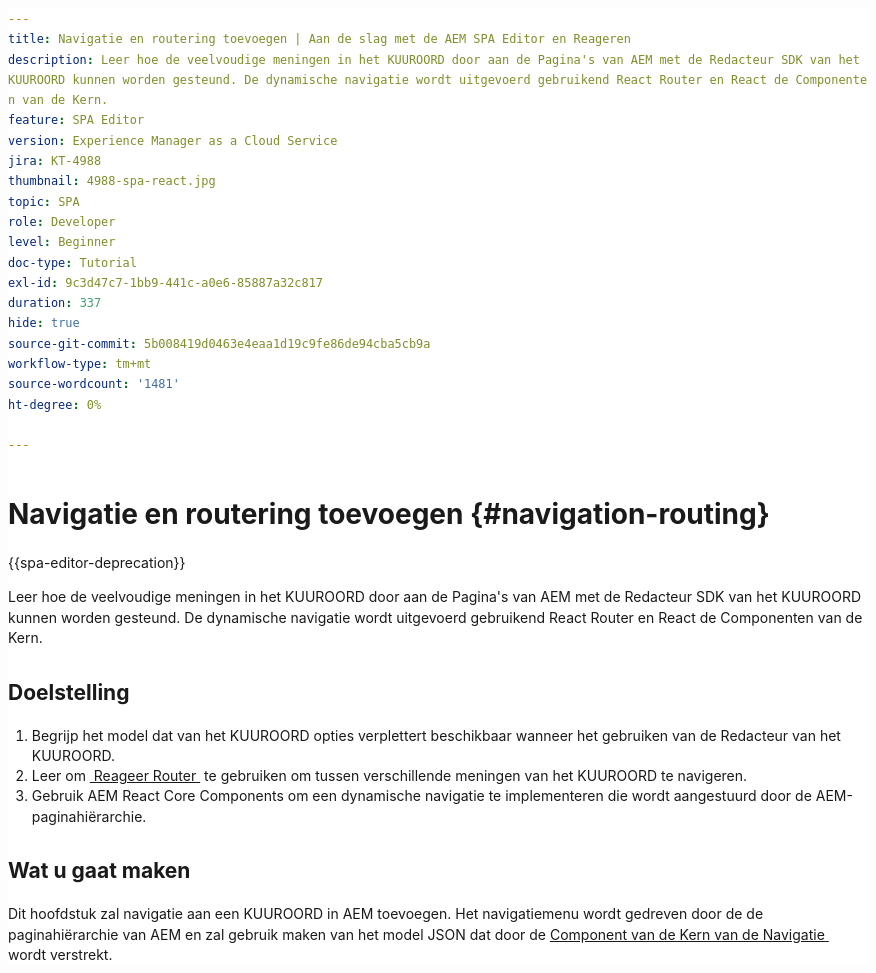 ```yaml
---
title: Navigatie en routering toevoegen | Aan de slag met de AEM SPA Editor en Reageren
description: Leer hoe de veelvoudige meningen in het KUUROORD door aan de Pagina's van AEM met de Redacteur SDK van het KUUROORD kunnen worden gesteund. De dynamische navigatie wordt uitgevoerd gebruikend React Router en React de Componenten van de Kern.
feature: SPA Editor
version: Experience Manager as a Cloud Service
jira: KT-4988
thumbnail: 4988-spa-react.jpg
topic: SPA
role: Developer
level: Beginner
doc-type: Tutorial
exl-id: 9c3d47c7-1bb9-441c-a0e6-85887a32c817
duration: 337
hide: true
source-git-commit: 5b008419d0463e4eaa1d19c9fe86de94cba5cb9a
workflow-type: tm+mt
source-wordcount: '1481'
ht-degree: 0%

---
```


# Navigatie en routering toevoegen {#navigation-routing}

{{spa-editor-deprecation}}

Leer hoe de veelvoudige meningen in het KUUROORD door aan de Pagina&#39;s van AEM met de Redacteur SDK van het KUUROORD kunnen worden gesteund. De dynamische navigatie wordt uitgevoerd gebruikend React Router en React de Componenten van de Kern.

## Doelstelling

1. Begrijp het model dat van het KUUROORD opties verplettert beschikbaar wanneer het gebruiken van de Redacteur van het KUUROORD.
1. Leer om [&#x200B; Reageer Router &#x200B;](https://reacttraining.com/react-router) te gebruiken om tussen verschillende meningen van het KUUROORD te navigeren.
1. Gebruik AEM React Core Components om een dynamische navigatie te implementeren die wordt aangestuurd door de AEM-paginahiërarchie.

## Wat u gaat maken

Dit hoofdstuk zal navigatie aan een KUUROORD in AEM toevoegen. Het navigatiemenu wordt gedreven door de de paginahiërarchie van AEM en zal gebruik maken van het model JSON dat door de [&#x200B; Component van de Kern van de Navigatie &#x200B;](https://experienceleague.adobe.com/docs/experience-manager-core-components/using/wcm-components/navigation.html?lang=nl-NL) wordt verstrekt.
